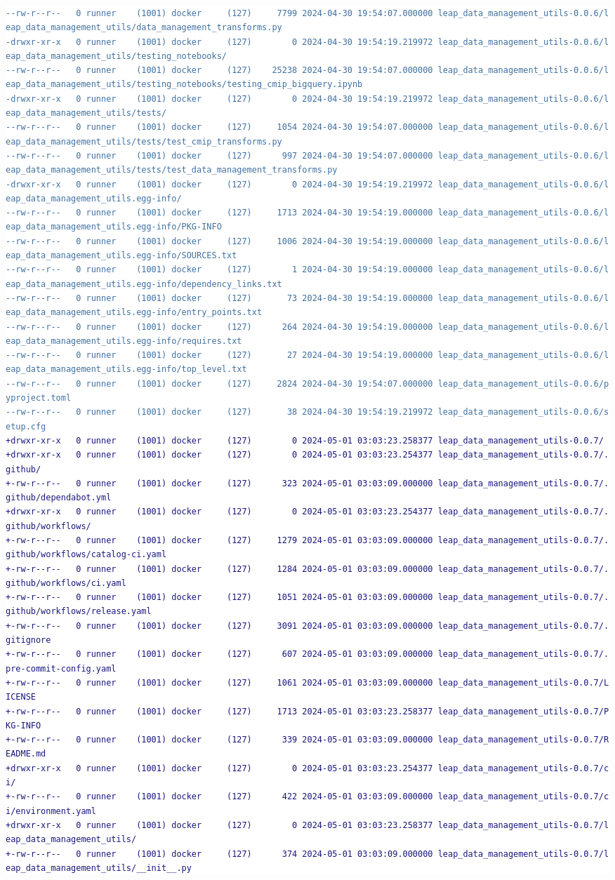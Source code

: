 ```diff
--rw-r--r--   0 runner    (1001) docker     (127)     7799 2024-04-30 19:54:07.000000 leap_data_management_utils-0.0.6/leap_data_management_utils/data_management_transforms.py
-drwxr-xr-x   0 runner    (1001) docker     (127)        0 2024-04-30 19:54:19.219972 leap_data_management_utils-0.0.6/leap_data_management_utils/testing_notebooks/
--rw-r--r--   0 runner    (1001) docker     (127)    25238 2024-04-30 19:54:07.000000 leap_data_management_utils-0.0.6/leap_data_management_utils/testing_notebooks/testing_cmip_bigquery.ipynb
-drwxr-xr-x   0 runner    (1001) docker     (127)        0 2024-04-30 19:54:19.219972 leap_data_management_utils-0.0.6/leap_data_management_utils/tests/
--rw-r--r--   0 runner    (1001) docker     (127)     1054 2024-04-30 19:54:07.000000 leap_data_management_utils-0.0.6/leap_data_management_utils/tests/test_cmip_transforms.py
--rw-r--r--   0 runner    (1001) docker     (127)      997 2024-04-30 19:54:07.000000 leap_data_management_utils-0.0.6/leap_data_management_utils/tests/test_data_management_transforms.py
-drwxr-xr-x   0 runner    (1001) docker     (127)        0 2024-04-30 19:54:19.219972 leap_data_management_utils-0.0.6/leap_data_management_utils.egg-info/
--rw-r--r--   0 runner    (1001) docker     (127)     1713 2024-04-30 19:54:19.000000 leap_data_management_utils-0.0.6/leap_data_management_utils.egg-info/PKG-INFO
--rw-r--r--   0 runner    (1001) docker     (127)     1006 2024-04-30 19:54:19.000000 leap_data_management_utils-0.0.6/leap_data_management_utils.egg-info/SOURCES.txt
--rw-r--r--   0 runner    (1001) docker     (127)        1 2024-04-30 19:54:19.000000 leap_data_management_utils-0.0.6/leap_data_management_utils.egg-info/dependency_links.txt
--rw-r--r--   0 runner    (1001) docker     (127)       73 2024-04-30 19:54:19.000000 leap_data_management_utils-0.0.6/leap_data_management_utils.egg-info/entry_points.txt
--rw-r--r--   0 runner    (1001) docker     (127)      264 2024-04-30 19:54:19.000000 leap_data_management_utils-0.0.6/leap_data_management_utils.egg-info/requires.txt
--rw-r--r--   0 runner    (1001) docker     (127)       27 2024-04-30 19:54:19.000000 leap_data_management_utils-0.0.6/leap_data_management_utils.egg-info/top_level.txt
--rw-r--r--   0 runner    (1001) docker     (127)     2824 2024-04-30 19:54:07.000000 leap_data_management_utils-0.0.6/pyproject.toml
--rw-r--r--   0 runner    (1001) docker     (127)       38 2024-04-30 19:54:19.219972 leap_data_management_utils-0.0.6/setup.cfg
+drwxr-xr-x   0 runner    (1001) docker     (127)        0 2024-05-01 03:03:23.258377 leap_data_management_utils-0.0.7/
+drwxr-xr-x   0 runner    (1001) docker     (127)        0 2024-05-01 03:03:23.254377 leap_data_management_utils-0.0.7/.github/
+-rw-r--r--   0 runner    (1001) docker     (127)      323 2024-05-01 03:03:09.000000 leap_data_management_utils-0.0.7/.github/dependabot.yml
+drwxr-xr-x   0 runner    (1001) docker     (127)        0 2024-05-01 03:03:23.254377 leap_data_management_utils-0.0.7/.github/workflows/
+-rw-r--r--   0 runner    (1001) docker     (127)     1279 2024-05-01 03:03:09.000000 leap_data_management_utils-0.0.7/.github/workflows/catalog-ci.yaml
+-rw-r--r--   0 runner    (1001) docker     (127)     1284 2024-05-01 03:03:09.000000 leap_data_management_utils-0.0.7/.github/workflows/ci.yaml
+-rw-r--r--   0 runner    (1001) docker     (127)     1051 2024-05-01 03:03:09.000000 leap_data_management_utils-0.0.7/.github/workflows/release.yaml
+-rw-r--r--   0 runner    (1001) docker     (127)     3091 2024-05-01 03:03:09.000000 leap_data_management_utils-0.0.7/.gitignore
+-rw-r--r--   0 runner    (1001) docker     (127)      607 2024-05-01 03:03:09.000000 leap_data_management_utils-0.0.7/.pre-commit-config.yaml
+-rw-r--r--   0 runner    (1001) docker     (127)     1061 2024-05-01 03:03:09.000000 leap_data_management_utils-0.0.7/LICENSE
+-rw-r--r--   0 runner    (1001) docker     (127)     1713 2024-05-01 03:03:23.258377 leap_data_management_utils-0.0.7/PKG-INFO
+-rw-r--r--   0 runner    (1001) docker     (127)      339 2024-05-01 03:03:09.000000 leap_data_management_utils-0.0.7/README.md
+drwxr-xr-x   0 runner    (1001) docker     (127)        0 2024-05-01 03:03:23.254377 leap_data_management_utils-0.0.7/ci/
+-rw-r--r--   0 runner    (1001) docker     (127)      422 2024-05-01 03:03:09.000000 leap_data_management_utils-0.0.7/ci/environment.yaml
+drwxr-xr-x   0 runner    (1001) docker     (127)        0 2024-05-01 03:03:23.258377 leap_data_management_utils-0.0.7/leap_data_management_utils/
+-rw-r--r--   0 runner    (1001) docker     (127)      374 2024-05-01 03:03:09.000000 leap_data_management_utils-0.0.7/leap_data_management_utils/__init__.py
```